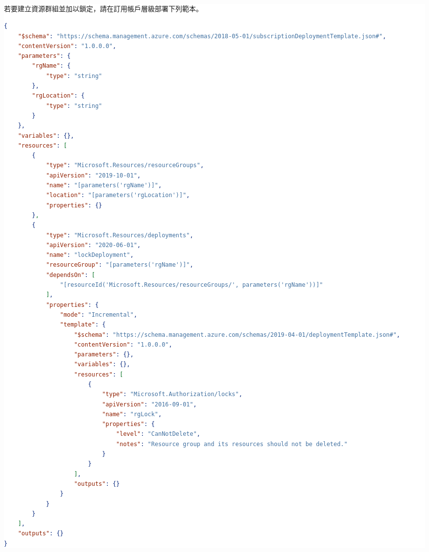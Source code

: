 若要建立資源群組並加以鎖定，請在訂用帳戶層級部署下列範本。

```json
{
    "$schema": "https://schema.management.azure.com/schemas/2018-05-01/subscriptionDeploymentTemplate.json#",
    "contentVersion": "1.0.0.0",
    "parameters": {
        "rgName": {
            "type": "string"
        },
        "rgLocation": {
            "type": "string"
        }
    },
    "variables": {},
    "resources": [
        {
            "type": "Microsoft.Resources/resourceGroups",
            "apiVersion": "2019-10-01",
            "name": "[parameters('rgName')]",
            "location": "[parameters('rgLocation')]",
            "properties": {}
        },
        {
            "type": "Microsoft.Resources/deployments",
            "apiVersion": "2020-06-01",
            "name": "lockDeployment",
            "resourceGroup": "[parameters('rgName')]",
            "dependsOn": [
                "[resourceId('Microsoft.Resources/resourceGroups/', parameters('rgName'))]"
            ],
            "properties": {
                "mode": "Incremental",
                "template": {
                    "$schema": "https://schema.management.azure.com/schemas/2019-04-01/deploymentTemplate.json#",
                    "contentVersion": "1.0.0.0",
                    "parameters": {},
                    "variables": {},
                    "resources": [
                        {
                            "type": "Microsoft.Authorization/locks",
                            "apiVersion": "2016-09-01",
                            "name": "rgLock",
                            "properties": {
                                "level": "CanNotDelete",
                                "notes": "Resource group and its resources should not be deleted."
                            }
                        }
                    ],
                    "outputs": {}
                }
            }
        }
    ],
    "outputs": {}
}
```
